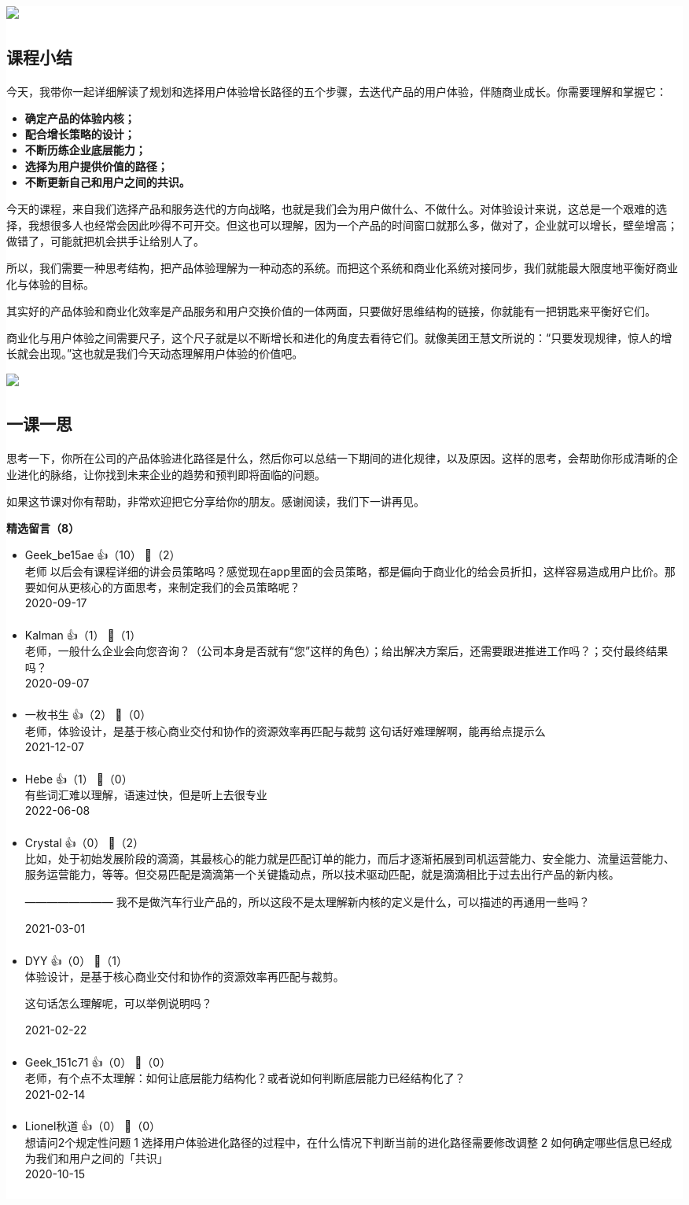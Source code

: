 ![](https://static001.geekbang.org/resource/image/92/79/92de2d7yy3fdb04a0a5a97b430aa5a79.jpg?wh=2000%2A1031)

## 课程小结

今天，我带你一起详细解读了规划和选择用户体验增长路径的五个步骤，去迭代产品的用户体验，伴随商业成长。你需要理解和掌握它：

- **确定产品的体验内核；**
- **配合增长策略的设计；**
- **不断历练企业底层能力；**
- **选择为用户提供价值的路径；**
- **不断更新自己和用户之间的共识。**

今天的课程，来自我们选择产品和服务迭代的方向战略，也就是我们会为用户做什么、不做什么。对体验设计来说，这总是一个艰难的选择，我想很多人也经常会因此吵得不可开交。但这也可以理解，因为一个产品的时间窗口就那么多，做对了，企业就可以增长，壁垒增高；做错了，可能就把机会拱手让给别人了。

所以，我们需要一种思考结构，把产品体验理解为一种动态的系统。而把这个系统和商业化系统对接同步，我们就能最大限度地平衡好商业化与体验的目标。

其实好的产品体验和商业化效率是产品服务和用户交换价值的一体两面，只要做好思维结构的链接，你就能有一把钥匙来平衡好它们。

商业化与用户体验之间需要尺子，这个尺子就是以不断增长和进化的角度去看待它们。就像美团王慧文所说的：“只要发现规律，惊人的增长就会出现。”这也就是我们今天动态理解用户体验的价值吧。

![](https://static001.geekbang.org/resource/image/44/71/4417d43be8fa108a16af96f81fe9a671.jpg?wh=1500%2A856)

## 一课一思

思考一下，你所在公司的产品体验进化路径是什么，然后你可以总结一下期间的进化规律，以及原因。这样的思考，会帮助你形成清晰的企业进化的脉络，让你找到未来企业的趋势和预判即将面临的问题。

如果这节课对你有帮助，非常欢迎把它分享给你的朋友。感谢阅读，我们下一讲再见。
<div><strong>精选留言（8）</strong></div><ul>
<li><span>Geek_be15ae</span> 👍（10） 💬（2）<div>老师 以后会有课程详细的讲会员策略吗？感觉现在app里面的会员策略，都是偏向于商业化的给会员折扣，这样容易造成用户比价。那要如何从更核心的方面思考，来制定我们的会员策略呢？</div>2020-09-17</li><br/><li><span>Kalman</span> 👍（1） 💬（1）<div>老师，一般什么企业会向您咨询？（公司本身是否就有“您”这样的角色）；给出解决方案后，还需要跟进推进工作吗？；交付最终结果吗？</div>2020-09-07</li><br/><li><span>一枚书生</span> 👍（2） 💬（0）<div>老师，体验设计，是基于核心商业交付和协作的资源效率再匹配与裁剪 这句话好难理解啊，能再给点提示么</div>2021-12-07</li><br/><li><span>Hebe</span> 👍（1） 💬（0）<div>有些词汇难以理解，语速过快，但是听上去很专业</div>2022-06-08</li><br/><li><span>Crystal</span> 👍（0） 💬（2）<div>比如，处于初始发展阶段的滴滴，其最核心的能力就是匹配订单的能力，而后才逐渐拓展到司机运营能力、安全能力、流量运营能力、服务运营能力，等等。但交易匹配是滴滴第一个关键撬动点，所以技术驱动匹配，就是滴滴相比于过去出行产品的新内核。

————————
我不是做汽车行业产品的，所以这段不是太理解新内核的定义是什么，可以描述的再通用一些吗？</div>2021-03-01</li><br/><li><span>DYY</span> 👍（0） 💬（1）<div>体验设计，是基于核心商业交付和协作的资源效率再匹配与裁剪。

这句话怎么理解呢，可以举例说明吗？</div>2021-02-22</li><br/><li><span>Geek_151c71</span> 👍（0） 💬（0）<div>老师，有个点不太理解：如何让底层能力结构化？或者说如何判断底层能力已经结构化了？</div>2021-02-14</li><br/><li><span>Lionel秋道</span> 👍（0） 💬（0）<div>想请问2个规定性问题
1 选择用户体验进化路径的过程中，在什么情况下判断当前的进化路径需要修改调整
2 如何确定哪些信息已经成为我们和用户之间的「共识」</div>2020-10-15</li><br/>
</ul>